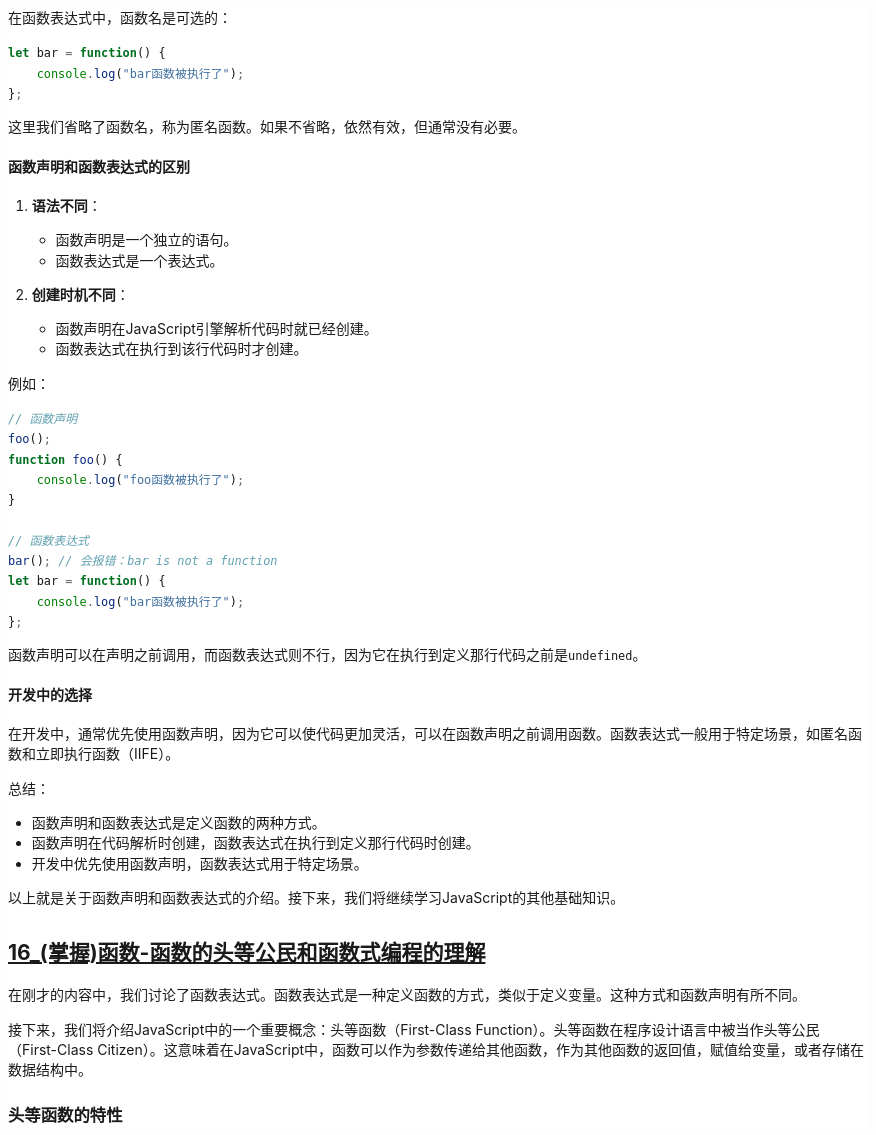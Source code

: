 在函数表达式中，函数名是可选的：
```javascript
let bar = function() {
    console.log("bar函数被执行了");
};
```
这里我们省略了函数名，称为匿名函数。如果不省略，依然有效，但通常没有必要。

#### 函数声明和函数表达式的区别

1. **语法不同**：
   - 函数声明是一个独立的语句。
   - 函数表达式是一个表达式。

2. **创建时机不同**：
   - 函数声明在JavaScript引擎解析代码时就已经创建。
   - 函数表达式在执行到该行代码时才创建。

例如：
```javascript
// 函数声明
foo();
function foo() {
    console.log("foo函数被执行了");
}

// 函数表达式
bar(); // 会报错：bar is not a function
let bar = function() {
    console.log("bar函数被执行了");
};
```
函数声明可以在声明之前调用，而函数表达式则不行，因为它在执行到定义那行代码之前是`undefined`。

#### 开发中的选择

在开发中，通常优先使用函数声明，因为它可以使代码更加灵活，可以在函数声明之前调用函数。函数表达式一般用于特定场景，如匿名函数和立即执行函数（IIFE）。

总结：
- 函数声明和函数表达式是定义函数的两种方式。
- 函数声明在代码解析时创建，函数表达式在执行到定义那行代码时创建。
- 开发中优先使用函数声明，函数表达式用于特定场景。

以上就是关于函数声明和函数表达式的介绍。接下来，我们将继续学习JavaScript的其他基础知识。



## [16_(掌握)函数-函数的头等公民和函数式编程的理解](https://www.bilibili.com/video/BV1W24y1p7mx?p=79)

在刚才的内容中，我们讨论了函数表达式。函数表达式是一种定义函数的方式，类似于定义变量。这种方式和函数声明有所不同。

接下来，我们将介绍JavaScript中的一个重要概念：头等函数（First-Class Function）。头等函数在程序设计语言中被当作头等公民（First-Class Citizen）。这意味着在JavaScript中，函数可以作为参数传递给其他函数，作为其他函数的返回值，赋值给变量，或者存储在数据结构中。

### 头等函数的特性
